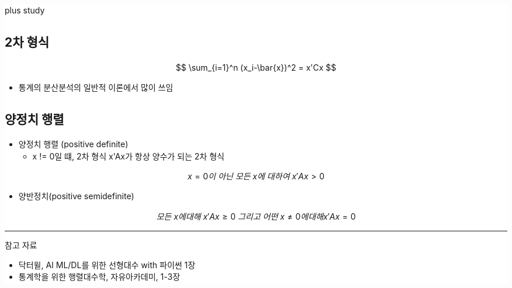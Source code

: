 plus study



## 2차 형식

$$
\sum_{i=1}^n (x_i-\bar{x})^2 = x'Cx
$$

- 통계의 분산분석의 일반적 이론에서 많이 쓰임





## 양정치 행렬

- 양정치 행렬 (positive definite)
  - x != 0일 떄, 2차 형식 x'Ax가 항상 양수가 되는 2차 형식

$$
x = 0이\ 아닌\ 모든\ x에\ 대하여\ x'Ax >0
$$

- 양반정치(positive semidefinite)

$$
모든\ x에 대해\ x'Ax \geq 0\ 그리고\ 어떤\ x \neq 0에 대해 x'Ax = 0
$$





-------



참고 자료

- 닥터윌, AI ML/DL를 위한 선형대수 with 파이썬 1장
- 통계학을 위한 행렬대수학, 자유아카데미, 1-3장
